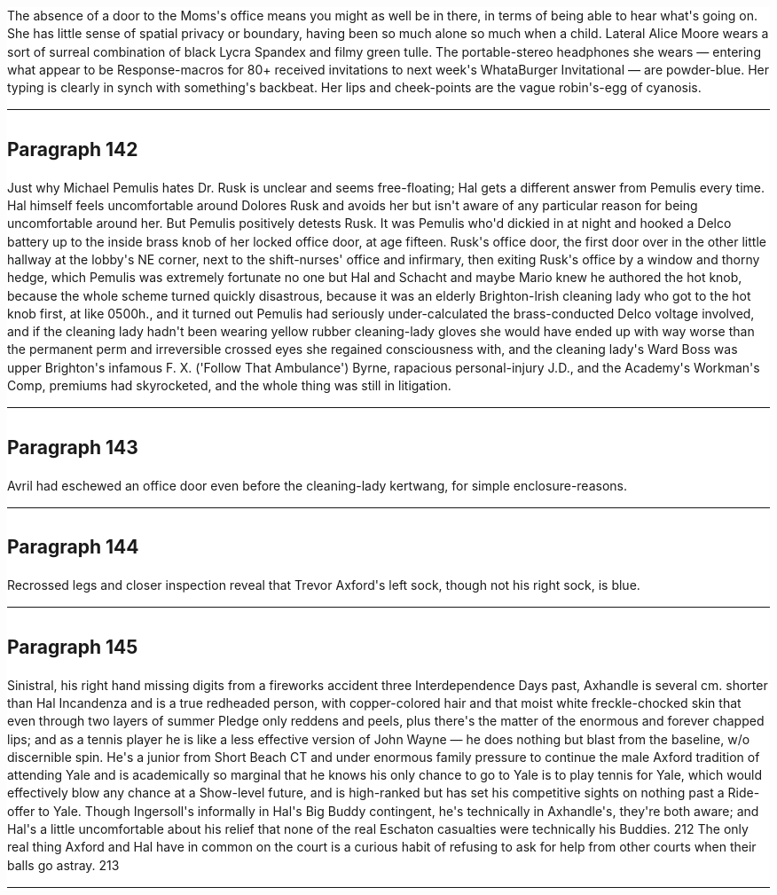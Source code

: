 The absence of a door to the Moms's office means you might as well be in there, in terms of being able to hear what's going on. She has little sense of spatial privacy or boundary, having been so much alone so much when a child. Lateral Alice Moore wears a sort of surreal combination of black Lycra Spandex and filmy green tulle. The portable-stereo headphones she wears — entering what appear to be Response-macros for 80+ received invitations to next week's WhataBurger Invitational — are powder-blue. Her typing is clearly in synch with something's backbeat. Her lips and cheek-points are the vague robin's-egg of cyanosis.

---
## Paragraph 142

Just why Michael Pemulis hates Dr. Rusk is unclear and seems free-floating; Hal gets a different answer from Pemulis every time. Hal himself feels uncomfortable around Dolores Rusk and avoids her but isn't aware of any particular reason for being uncomfortable around her. But Pemulis positively detests Rusk. It was Pemulis who'd dickied in at night and hooked a Delco battery up to the inside brass knob of her locked office door, at age fifteen. Rusk's office door, the first door over in the other little hallway at the lobby's NE corner, next to the shift-nurses' office and infirmary, then exiting Rusk's office by a window and thorny hedge, which Pemulis was extremely fortunate no one but Hal and Schacht and maybe Mario knew he authored the hot knob, because the whole scheme turned quickly disastrous, because it was an elderly Brighton-lrish cleaning lady who got to the hot knob first, at like 0500h., and it turned out Pemulis had seriously under-calculated the brass-conducted Delco voltage involved, and if the cleaning lady hadn't been wearing yellow rubber cleaning-lady gloves she would have ended up with way worse than the permanent perm and irreversible crossed eyes she regained consciousness with, and the cleaning lady's Ward Boss was upper Brighton's infamous F. X. ('Follow That Ambulance') Byrne, rapacious personal-injury J.D., and the Academy's Workman's Comp, premiums had skyrocketed, and the whole thing was still in litigation.

---
## Paragraph 143

Avril had eschewed an office door even before the cleaning-lady kertwang, for simple enclosure-reasons.

---
## Paragraph 144

Recrossed legs and closer inspection reveal that Trevor Axford's left sock, though not his right sock, is blue.

---
## Paragraph 145

Sinistral, his right hand missing digits from a fireworks accident three Interdependence Days past, Axhandle is several cm. shorter than Hal Incandenza and is a true redheaded person, with copper-colored hair and that moist white freckle-chocked skin that even through two layers of summer Pledge only reddens and peels, plus there's the matter of the enormous and forever chapped lips; and as a tennis player he is like a less effective version of John Wayne — he does nothing but blast from the baseline, w/o discernible spin. He's a junior from Short Beach CT and under enormous family pressure to continue the male Axford tradition of attending Yale and is academically so marginal that he knows his only chance to go to Yale is to play tennis for Yale, which would effectively blow any chance at a Show-level future, and is high-ranked but has set his competitive sights on nothing past a Ride-offer to Yale. Though Ingersoll's informally in Hal's Big Buddy contingent, he's technically in Axhandle's, they're both aware; and Hal's a little uncomfortable about his relief that none of the real Eschaton casualties were technically his Buddies. 212 The only real thing Axford and Hal have in common on the court is a curious habit of refusing to ask for help from other courts when their balls go astray. 213

---